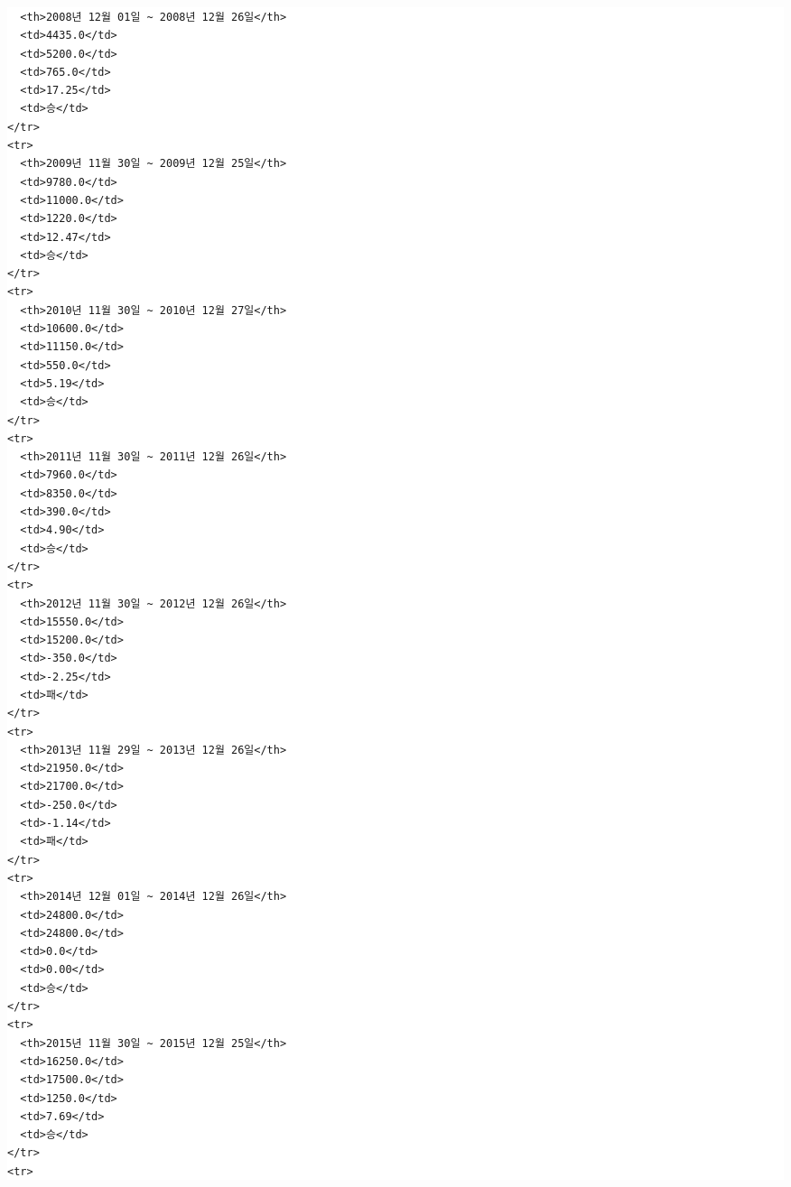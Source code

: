       <th>2008년 12월 01일 ~ 2008년 12월 26일</th>
      <td>4435.0</td>
      <td>5200.0</td>
      <td>765.0</td>
      <td>17.25</td>
      <td>승</td>
    </tr>
    <tr>
      <th>2009년 11월 30일 ~ 2009년 12월 25일</th>
      <td>9780.0</td>
      <td>11000.0</td>
      <td>1220.0</td>
      <td>12.47</td>
      <td>승</td>
    </tr>
    <tr>
      <th>2010년 11월 30일 ~ 2010년 12월 27일</th>
      <td>10600.0</td>
      <td>11150.0</td>
      <td>550.0</td>
      <td>5.19</td>
      <td>승</td>
    </tr>
    <tr>
      <th>2011년 11월 30일 ~ 2011년 12월 26일</th>
      <td>7960.0</td>
      <td>8350.0</td>
      <td>390.0</td>
      <td>4.90</td>
      <td>승</td>
    </tr>
    <tr>
      <th>2012년 11월 30일 ~ 2012년 12월 26일</th>
      <td>15550.0</td>
      <td>15200.0</td>
      <td>-350.0</td>
      <td>-2.25</td>
      <td>패</td>
    </tr>
    <tr>
      <th>2013년 11월 29일 ~ 2013년 12월 26일</th>
      <td>21950.0</td>
      <td>21700.0</td>
      <td>-250.0</td>
      <td>-1.14</td>
      <td>패</td>
    </tr>
    <tr>
      <th>2014년 12월 01일 ~ 2014년 12월 26일</th>
      <td>24800.0</td>
      <td>24800.0</td>
      <td>0.0</td>
      <td>0.00</td>
      <td>승</td>
    </tr>
    <tr>
      <th>2015년 11월 30일 ~ 2015년 12월 25일</th>
      <td>16250.0</td>
      <td>17500.0</td>
      <td>1250.0</td>
      <td>7.69</td>
      <td>승</td>
    </tr>
    <tr>